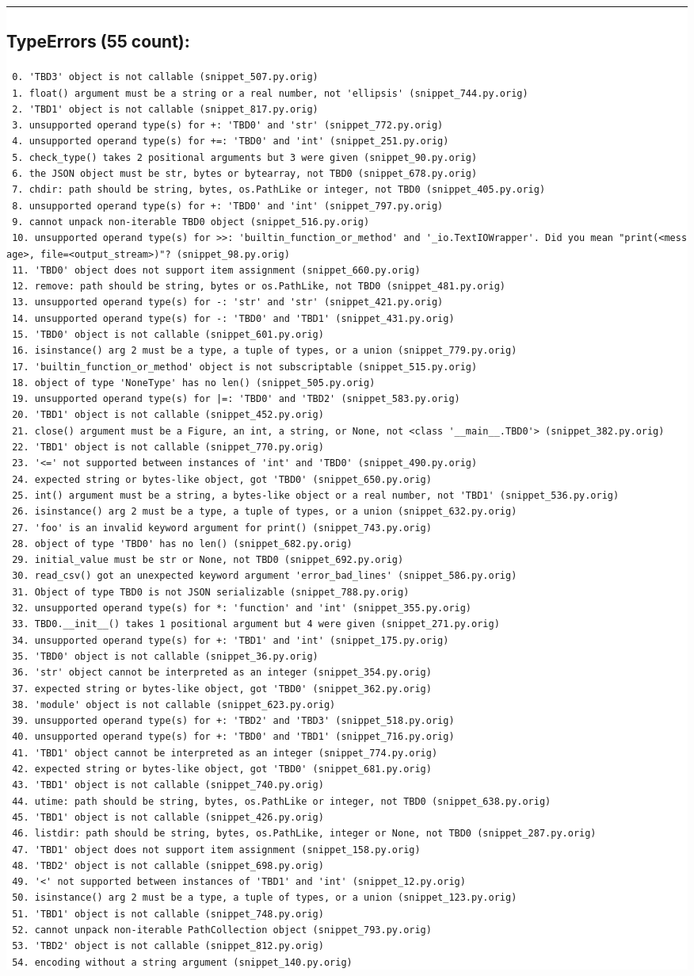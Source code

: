   -------------------------
   TypeErrors (55 count):
  -------------------------
     0. 'TBD3' object is not callable (snippet_507.py.orig)
     1. float() argument must be a string or a real number, not 'ellipsis' (snippet_744.py.orig)
     2. 'TBD1' object is not callable (snippet_817.py.orig)
     3. unsupported operand type(s) for +: 'TBD0' and 'str' (snippet_772.py.orig)
     4. unsupported operand type(s) for +=: 'TBD0' and 'int' (snippet_251.py.orig)
     5. check_type() takes 2 positional arguments but 3 were given (snippet_90.py.orig)
     6. the JSON object must be str, bytes or bytearray, not TBD0 (snippet_678.py.orig)
     7. chdir: path should be string, bytes, os.PathLike or integer, not TBD0 (snippet_405.py.orig)
     8. unsupported operand type(s) for +: 'TBD0' and 'int' (snippet_797.py.orig)
     9. cannot unpack non-iterable TBD0 object (snippet_516.py.orig)
     10. unsupported operand type(s) for >>: 'builtin_function_or_method' and '_io.TextIOWrapper'. Did you mean "print(<message>, file=<output_stream>)"? (snippet_98.py.orig)
     11. 'TBD0' object does not support item assignment (snippet_660.py.orig)
     12. remove: path should be string, bytes or os.PathLike, not TBD0 (snippet_481.py.orig)
     13. unsupported operand type(s) for -: 'str' and 'str' (snippet_421.py.orig)
     14. unsupported operand type(s) for -: 'TBD0' and 'TBD1' (snippet_431.py.orig)
     15. 'TBD0' object is not callable (snippet_601.py.orig)
     16. isinstance() arg 2 must be a type, a tuple of types, or a union (snippet_779.py.orig)
     17. 'builtin_function_or_method' object is not subscriptable (snippet_515.py.orig)
     18. object of type 'NoneType' has no len() (snippet_505.py.orig)
     19. unsupported operand type(s) for |=: 'TBD0' and 'TBD2' (snippet_583.py.orig)
     20. 'TBD1' object is not callable (snippet_452.py.orig)
     21. close() argument must be a Figure, an int, a string, or None, not <class '__main__.TBD0'> (snippet_382.py.orig)
     22. 'TBD1' object is not callable (snippet_770.py.orig)
     23. '<=' not supported between instances of 'int' and 'TBD0' (snippet_490.py.orig)
     24. expected string or bytes-like object, got 'TBD0' (snippet_650.py.orig)
     25. int() argument must be a string, a bytes-like object or a real number, not 'TBD1' (snippet_536.py.orig)
     26. isinstance() arg 2 must be a type, a tuple of types, or a union (snippet_632.py.orig)
     27. 'foo' is an invalid keyword argument for print() (snippet_743.py.orig)
     28. object of type 'TBD0' has no len() (snippet_682.py.orig)
     29. initial_value must be str or None, not TBD0 (snippet_692.py.orig)
     30. read_csv() got an unexpected keyword argument 'error_bad_lines' (snippet_586.py.orig)
     31. Object of type TBD0 is not JSON serializable (snippet_788.py.orig)
     32. unsupported operand type(s) for *: 'function' and 'int' (snippet_355.py.orig)
     33. TBD0.__init__() takes 1 positional argument but 4 were given (snippet_271.py.orig)
     34. unsupported operand type(s) for +: 'TBD1' and 'int' (snippet_175.py.orig)
     35. 'TBD0' object is not callable (snippet_36.py.orig)
     36. 'str' object cannot be interpreted as an integer (snippet_354.py.orig)
     37. expected string or bytes-like object, got 'TBD0' (snippet_362.py.orig)
     38. 'module' object is not callable (snippet_623.py.orig)
     39. unsupported operand type(s) for +: 'TBD2' and 'TBD3' (snippet_518.py.orig)
     40. unsupported operand type(s) for +: 'TBD0' and 'TBD1' (snippet_716.py.orig)
     41. 'TBD1' object cannot be interpreted as an integer (snippet_774.py.orig)
     42. expected string or bytes-like object, got 'TBD0' (snippet_681.py.orig)
     43. 'TBD1' object is not callable (snippet_740.py.orig)
     44. utime: path should be string, bytes, os.PathLike or integer, not TBD0 (snippet_638.py.orig)
     45. 'TBD1' object is not callable (snippet_426.py.orig)
     46. listdir: path should be string, bytes, os.PathLike, integer or None, not TBD0 (snippet_287.py.orig)
     47. 'TBD1' object does not support item assignment (snippet_158.py.orig)
     48. 'TBD2' object is not callable (snippet_698.py.orig)
     49. '<' not supported between instances of 'TBD1' and 'int' (snippet_12.py.orig)
     50. isinstance() arg 2 must be a type, a tuple of types, or a union (snippet_123.py.orig)
     51. 'TBD1' object is not callable (snippet_748.py.orig)
     52. cannot unpack non-iterable PathCollection object (snippet_793.py.orig)
     53. 'TBD2' object is not callable (snippet_812.py.orig)
     54. encoding without a string argument (snippet_140.py.orig)
